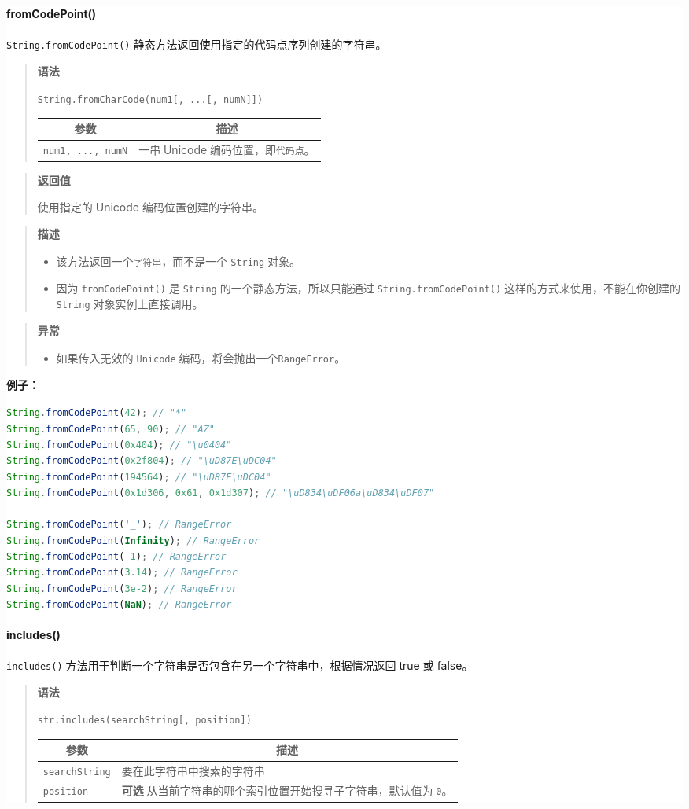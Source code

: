 #### fromCodePoint()

`String.fromCodePoint()` 静态方法返回使用指定的代码点序列创建的字符串。

> **语法**
>
> `String.fromCharCode(num1[, ...[, numN]])`
>
> | 参数              | 描述                                |
> | ----------------- | ----------------------------------- |
> | `num1, ..., numN` | 一串 Unicode 编码位置，即`代码点`。 |

> **返回值**
>
> 使用指定的 Unicode 编码位置创建的字符串。

> **描述**
>
> -   该方法返回一个`字符串`，而不是一个 `String` 对象。
>
> -   因为 `fromCodePoint()` 是 `String` 的一个静态方法，所以只能通过 `String.fromCodePoint()` 这样的方式来使用，不能在你创建的 `String` 对象实例上直接调用。

> **异常**
>
> -   如果传入无效的 `Unicode` 编码，将会抛出一个`RangeError`。

**例子：**

```javascript
String.fromCodePoint(42); // "*"
String.fromCodePoint(65, 90); // "AZ"
String.fromCodePoint(0x404); // "\u0404"
String.fromCodePoint(0x2f804); // "\uD87E\uDC04"
String.fromCodePoint(194564); // "\uD87E\uDC04"
String.fromCodePoint(0x1d306, 0x61, 0x1d307); // "\uD834\uDF06a\uD834\uDF07"

String.fromCodePoint('_'); // RangeError
String.fromCodePoint(Infinity); // RangeError
String.fromCodePoint(-1); // RangeError
String.fromCodePoint(3.14); // RangeError
String.fromCodePoint(3e-2); // RangeError
String.fromCodePoint(NaN); // RangeError
```

#### includes()

`includes()` 方法用于判断一个字符串是否包含在另一个字符串中，根据情况返回 true 或 false。

> **语法**
>
> `str.includes(searchString[, position])`
>
> | 参数           | 描述                                                                |
> | -------------- | ------------------------------------------------------------------- |
> | `searchString` | 要在此字符串中搜索的字符串                                          |
> | `position`     | **可选** 从当前字符串的哪个索引位置开始搜寻子字符串，默认值为 `0`。 |
